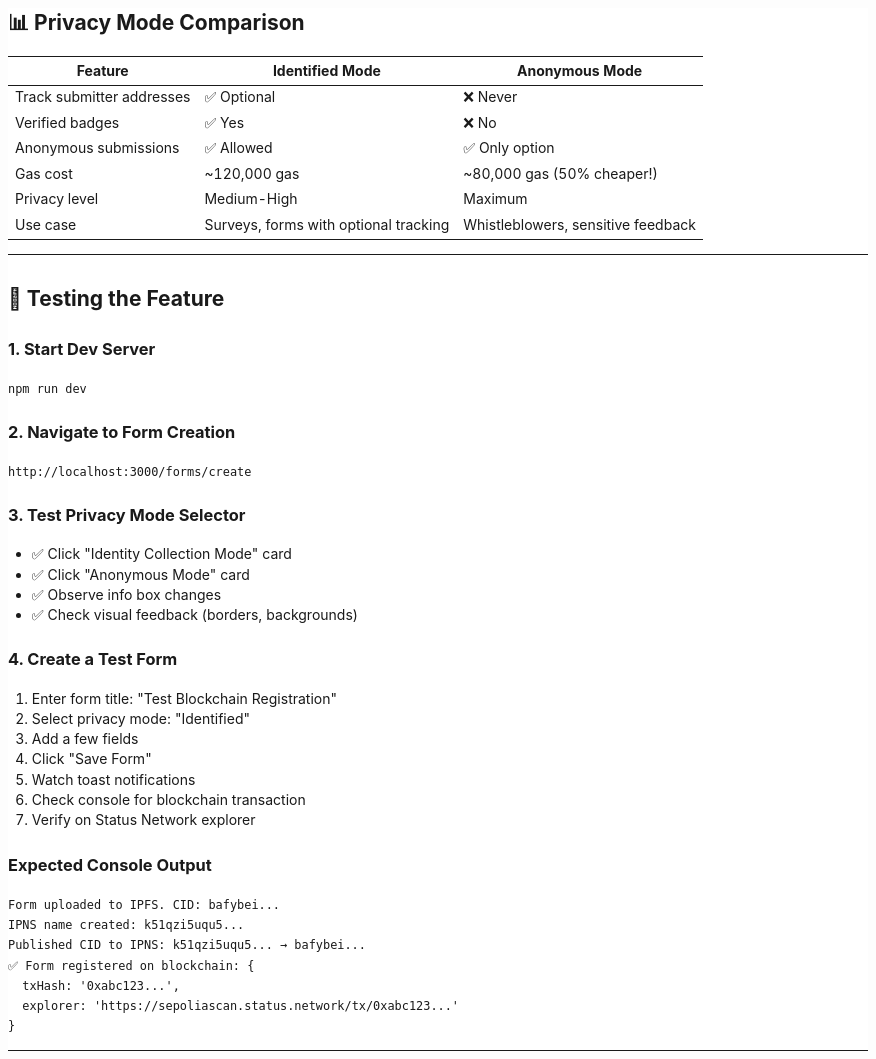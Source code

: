 
## 📊 Privacy Mode Comparison

| Feature | Identified Mode | Anonymous Mode |
|---------|----------------|----------------|
| Track submitter addresses | ✅ Optional | ❌ Never |
| Verified badges | ✅ Yes | ❌ No |
| Anonymous submissions | ✅ Allowed | ✅ Only option |
| Gas cost | ~120,000 gas | ~80,000 gas (50% cheaper!) |
| Privacy level | Medium-High | Maximum |
| Use case | Surveys, forms with optional tracking | Whistleblowers, sensitive feedback |

---

## 🧪 Testing the Feature

### 1. Start Dev Server
```bash
npm run dev
```

### 2. Navigate to Form Creation
```
http://localhost:3000/forms/create
```

### 3. Test Privacy Mode Selector
- ✅ Click "Identity Collection Mode" card
- ✅ Click "Anonymous Mode" card
- ✅ Observe info box changes
- ✅ Check visual feedback (borders, backgrounds)

### 4. Create a Test Form
1. Enter form title: "Test Blockchain Registration"
2. Select privacy mode: "Identified"
3. Add a few fields
4. Click "Save Form"
5. Watch toast notifications
6. Check console for blockchain transaction
7. Verify on Status Network explorer

### Expected Console Output
```
Form uploaded to IPFS. CID: bafybei...
IPNS name created: k51qzi5uqu5...
Published CID to IPNS: k51qzi5uqu5... → bafybei...
✅ Form registered on blockchain: {
  txHash: '0xabc123...',
  explorer: 'https://sepoliascan.status.network/tx/0xabc123...'
}
```

---